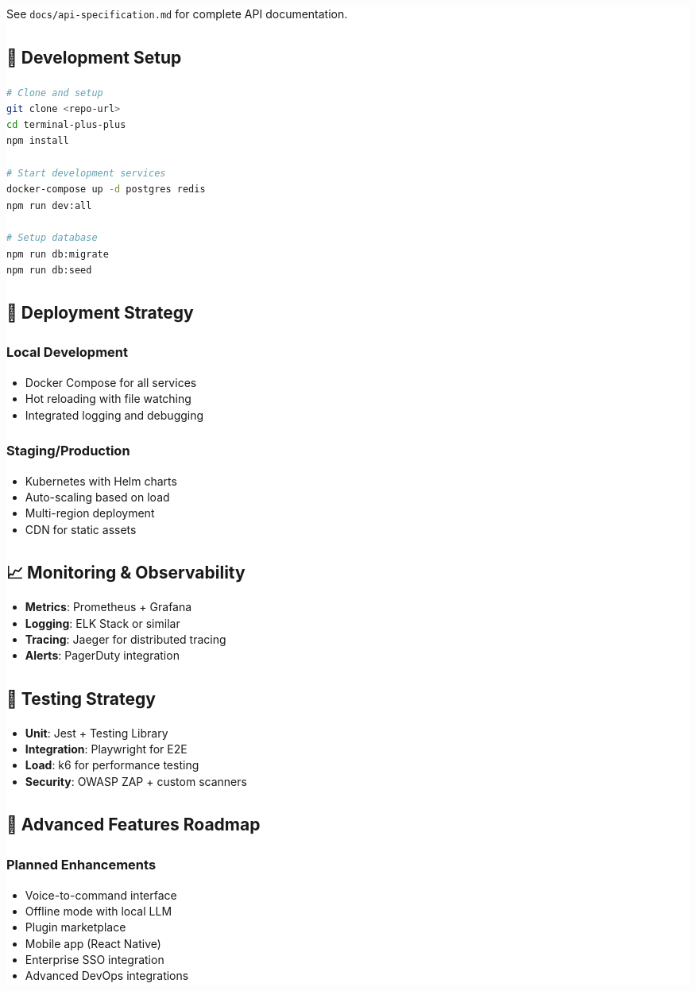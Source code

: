 See `docs/api-specification.md` for complete API documentation.

## 🔧 Development Setup

```bash
# Clone and setup
git clone <repo-url>
cd terminal-plus-plus
npm install

# Start development services
docker-compose up -d postgres redis
npm run dev:all

# Setup database
npm run db:migrate
npm run db:seed
```

## 🚢 Deployment Strategy

### Local Development
- Docker Compose for all services
- Hot reloading with file watching
- Integrated logging and debugging

### Staging/Production
- Kubernetes with Helm charts
- Auto-scaling based on load
- Multi-region deployment
- CDN for static assets

## 📈 Monitoring & Observability

- **Metrics**: Prometheus + Grafana
- **Logging**: ELK Stack or similar
- **Tracing**: Jaeger for distributed tracing
- **Alerts**: PagerDuty integration

## 🧪 Testing Strategy

- **Unit**: Jest + Testing Library
- **Integration**: Playwright for E2E
- **Load**: k6 for performance testing
- **Security**: OWASP ZAP + custom scanners

## 🔮 Advanced Features Roadmap

### Planned Enhancements
- Voice-to-command interface
- Offline mode with local LLM
- Plugin marketplace
- Mobile app (React Native)
- Enterprise SSO integration
- Advanced DevOps integrations
